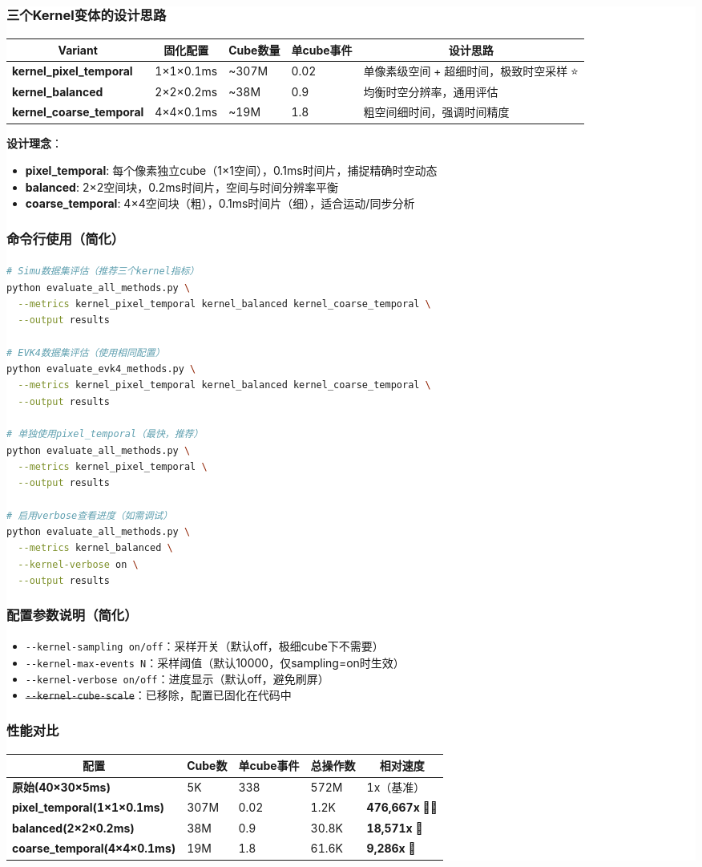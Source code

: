 ### 三个Kernel变体的设计思路

| Variant | 固化配置 | Cube数量 | 单cube事件 | 设计思路 |
|---------|---------|----------|-----------|---------|
| **kernel_pixel_temporal** | 1×1×0.1ms | ~307M | 0.02 | 单像素级空间 + 超细时间，极致时空采样 ⭐ |
| **kernel_balanced** | 2×2×0.2ms | ~38M | 0.9 | 均衡时空分辨率，通用评估 |
| **kernel_coarse_temporal** | 4×4×0.1ms | ~19M | 1.8 | 粗空间细时间，强调时间精度 |

**设计理念**：
- **pixel_temporal**: 每个像素独立cube（1×1空间），0.1ms时间片，捕捉精确时空动态
- **balanced**: 2×2空间块，0.2ms时间片，空间与时间分辨率平衡
- **coarse_temporal**: 4×4空间块（粗），0.1ms时间片（细），适合运动/同步分析

### 命令行使用（简化）
```bash
# Simu数据集评估（推荐三个kernel指标）
python evaluate_all_methods.py \
  --metrics kernel_pixel_temporal kernel_balanced kernel_coarse_temporal \
  --output results

# EVK4数据集评估（使用相同配置）
python evaluate_evk4_methods.py \
  --metrics kernel_pixel_temporal kernel_balanced kernel_coarse_temporal \
  --output results

# 单独使用pixel_temporal（最快，推荐）
python evaluate_all_methods.py \
  --metrics kernel_pixel_temporal \
  --output results

# 启用verbose查看进度（如需调试）
python evaluate_all_methods.py \
  --metrics kernel_balanced \
  --kernel-verbose on \
  --output results
```

### 配置参数说明（简化）
- `--kernel-sampling on/off`：采样开关（默认off，极细cube下不需要）
- `--kernel-max-events N`：采样阈值（默认10000，仅sampling=on时生效）
- `--kernel-verbose on/off`：进度显示（默认off，避免刷屏）
- ~~`--kernel-cube-scale`~~：已移除，配置已固化在代码中

### 性能对比
| 配置 | Cube数 | 单cube事件 | 总操作数 | 相对速度 |
|------|--------|-----------|---------|---------|
| **原始(40×30×5ms)** | 5K | 338 | 572M | 1x（基准）|
| **pixel_temporal(1×1×0.1ms)** | 307M | 0.02 | 1.2K | **476,667x** 🚀🚀 |
| **balanced(2×2×0.2ms)** | 38M | 0.9 | 30.8K | **18,571x** 🚀 |
| **coarse_temporal(4×4×0.1ms)** | 19M | 1.8 | 61.6K | **9,286x** 🚀 |
